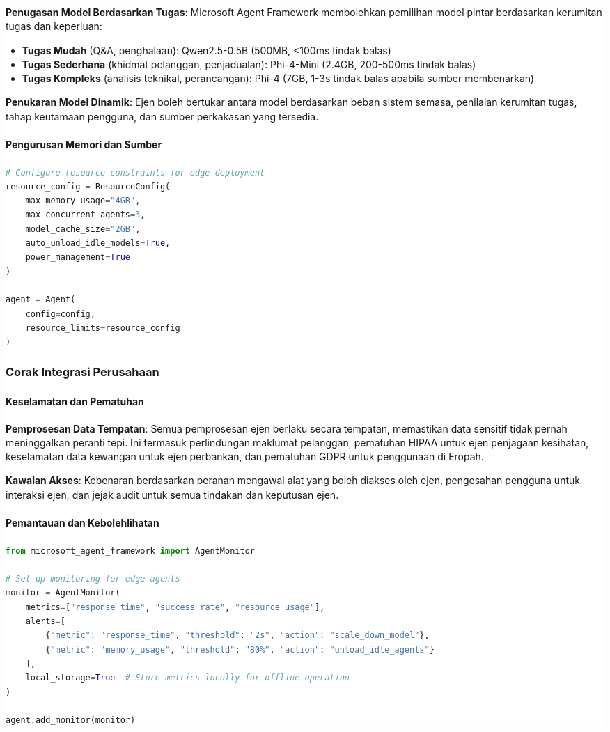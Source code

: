 **Penugasan Model Berdasarkan Tugas**: Microsoft Agent Framework membolehkan pemilihan model pintar berdasarkan kerumitan tugas dan keperluan:

- **Tugas Mudah** (Q&A, penghalaan): Qwen2.5-0.5B (500MB, <100ms tindak balas)
- **Tugas Sederhana** (khidmat pelanggan, penjadualan): Phi-4-Mini (2.4GB, 200-500ms tindak balas)
- **Tugas Kompleks** (analisis teknikal, perancangan): Phi-4 (7GB, 1-3s tindak balas apabila sumber membenarkan)

**Penukaran Model Dinamik**: Ejen boleh bertukar antara model berdasarkan beban sistem semasa, penilaian kerumitan tugas, tahap keutamaan pengguna, dan sumber perkakasan yang tersedia.

#### Pengurusan Memori dan Sumber

```python
# Configure resource constraints for edge deployment
resource_config = ResourceConfig(
    max_memory_usage="4GB",
    max_concurrent_agents=3,
    model_cache_size="2GB",
    auto_unload_idle_models=True,
    power_management=True
)

agent = Agent(
    config=config,
    resource_limits=resource_config
)
```

### Corak Integrasi Perusahaan

#### Keselamatan dan Pematuhan

**Pemprosesan Data Tempatan**: Semua pemprosesan ejen berlaku secara tempatan, memastikan data sensitif tidak pernah meninggalkan peranti tepi. Ini termasuk perlindungan maklumat pelanggan, pematuhan HIPAA untuk ejen penjagaan kesihatan, keselamatan data kewangan untuk ejen perbankan, dan pematuhan GDPR untuk penggunaan di Eropah.

**Kawalan Akses**: Kebenaran berdasarkan peranan mengawal alat yang boleh diakses oleh ejen, pengesahan pengguna untuk interaksi ejen, dan jejak audit untuk semua tindakan dan keputusan ejen.

#### Pemantauan dan Kebolehlihatan

```python
from microsoft_agent_framework import AgentMonitor

# Set up monitoring for edge agents
monitor = AgentMonitor(
    metrics=["response_time", "success_rate", "resource_usage"],
    alerts=[
        {"metric": "response_time", "threshold": "2s", "action": "scale_down_model"},
        {"metric": "memory_usage", "threshold": "80%", "action": "unload_idle_agents"}
    ],
    local_storage=True  # Store metrics locally for offline operation
)

agent.add_monitor(monitor)
```
